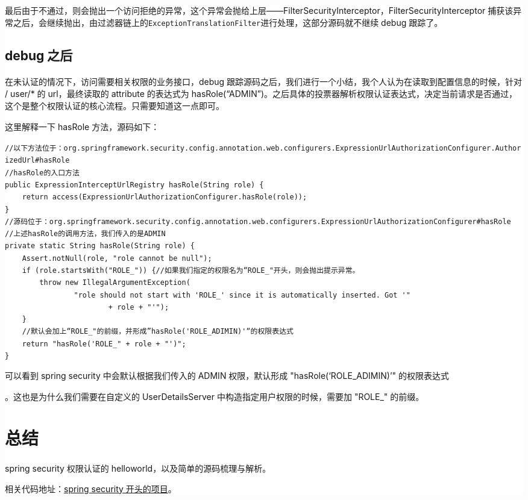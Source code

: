 最后由于不通过，则会抛出一个访问拒绝的异常，这个异常会抛给上层——FilterSecurityInterceptor，FilterSecurityInterceptor 捕获该异常之后，会继续抛出，由过滤器链上的`ExceptionTranslationFilter`进行处理，这部分源码就不继续 debug 跟踪了。

debug 之后
--------

在未认证的情况下，访问需要相关权限的业务接口，debug 跟踪源码之后，我们进行一个小结，我个人认为在读取到配置信息的时候，针对 / user/* 的 url，最终读取的 attribute 的表达式为 hasRole(“ADMIN”)。之后具体的投票器解析权限认证表达式，决定当前请求是否通过，这个是整个权限认证的核心流程。只需要知道这一点即可。

这里解释一下 hasRole 方法，源码如下：

```
//以下方法位于：org.springframework.security.config.annotation.web.configurers.ExpressionUrlAuthorizationConfigurer.AuthorizedUrl#hasRole
//hasRole的入口方法
public ExpressionInterceptUrlRegistry hasRole(String role) {
	return access(ExpressionUrlAuthorizationConfigurer.hasRole(role));
}
//源码位于：org.springframework.security.config.annotation.web.configurers.ExpressionUrlAuthorizationConfigurer#hasRole
//上述hasRole的调用方法，我们传入的是ADMIN
private static String hasRole(String role) {
	Assert.notNull(role, "role cannot be null");
	if (role.startsWith("ROLE_")) {//如果我们指定的权限名为“ROLE_"开头，则会抛出提示异常。
		throw new IllegalArgumentException(
				"role should not start with 'ROLE_' since it is automatically inserted. Got '"
						+ role + "'");
	}
    //默认会加上“ROLE_"的前缀，并形成”hasRole('ROLE_ADIMIN)'“的权限表达式
	return "hasRole('ROLE_" + role + "')";
}
```

可以看到 spring security 中会默认根据我们传入的 ADMIN 权限，默认形成 "hasRole(‘ROLE_ADIMIN)’" 的权限表达式

。这也是为什么我们需要在自定义的 UserDetailsServer 中构造指定用户权限的时候，需要加 "ROLE_" 的前缀。

总结
==

spring security 权限认证的 helloworld，以及简单的源码梳理与解析。

相关代码地址：[spring security 开头的项目](https://github.com/liman657/2021_learn_project)。